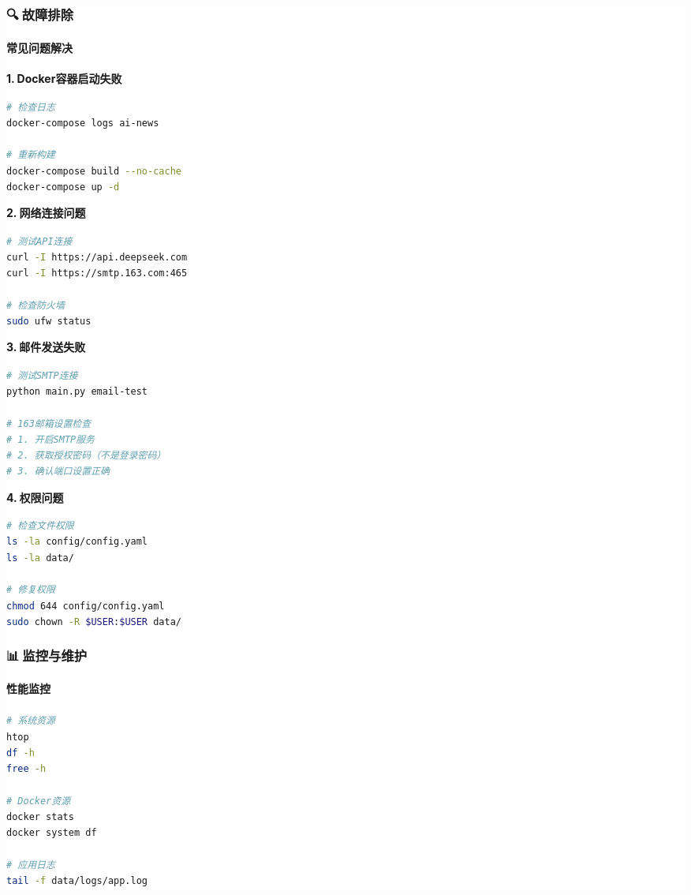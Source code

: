 ### 🔍 故障排除

#### 常见问题解决

**1. Docker容器启动失败**
```bash
# 检查日志
docker-compose logs ai-news

# 重新构建
docker-compose build --no-cache
docker-compose up -d
```

**2. 网络连接问题**
```bash
# 测试API连接
curl -I https://api.deepseek.com
curl -I https://smtp.163.com:465

# 检查防火墙
sudo ufw status
```

**3. 邮件发送失败**
```bash
# 测试SMTP连接
python main.py email-test

# 163邮箱设置检查
# 1. 开启SMTP服务
# 2. 获取授权密码（不是登录密码）
# 3. 确认端口设置正确
```

**4. 权限问题**
```bash
# 检查文件权限
ls -la config/config.yaml
ls -la data/

# 修复权限
chmod 644 config/config.yaml
sudo chown -R $USER:$USER data/
```

### 📊 监控与维护

#### 性能监控
```bash
# 系统资源
htop
df -h
free -h

# Docker资源
docker stats
docker system df

# 应用日志
tail -f data/logs/app.log
```
